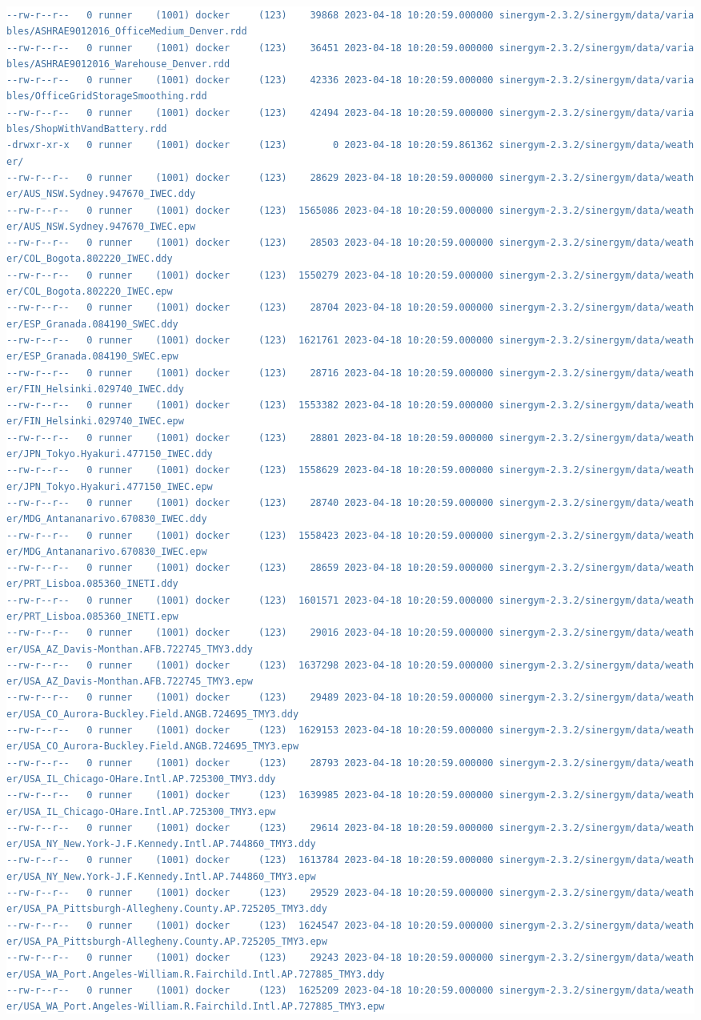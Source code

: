 ```diff
--rw-r--r--   0 runner    (1001) docker     (123)    39868 2023-04-18 10:20:59.000000 sinergym-2.3.2/sinergym/data/variables/ASHRAE9012016_OfficeMedium_Denver.rdd
--rw-r--r--   0 runner    (1001) docker     (123)    36451 2023-04-18 10:20:59.000000 sinergym-2.3.2/sinergym/data/variables/ASHRAE9012016_Warehouse_Denver.rdd
--rw-r--r--   0 runner    (1001) docker     (123)    42336 2023-04-18 10:20:59.000000 sinergym-2.3.2/sinergym/data/variables/OfficeGridStorageSmoothing.rdd
--rw-r--r--   0 runner    (1001) docker     (123)    42494 2023-04-18 10:20:59.000000 sinergym-2.3.2/sinergym/data/variables/ShopWithVandBattery.rdd
-drwxr-xr-x   0 runner    (1001) docker     (123)        0 2023-04-18 10:20:59.861362 sinergym-2.3.2/sinergym/data/weather/
--rw-r--r--   0 runner    (1001) docker     (123)    28629 2023-04-18 10:20:59.000000 sinergym-2.3.2/sinergym/data/weather/AUS_NSW.Sydney.947670_IWEC.ddy
--rw-r--r--   0 runner    (1001) docker     (123)  1565086 2023-04-18 10:20:59.000000 sinergym-2.3.2/sinergym/data/weather/AUS_NSW.Sydney.947670_IWEC.epw
--rw-r--r--   0 runner    (1001) docker     (123)    28503 2023-04-18 10:20:59.000000 sinergym-2.3.2/sinergym/data/weather/COL_Bogota.802220_IWEC.ddy
--rw-r--r--   0 runner    (1001) docker     (123)  1550279 2023-04-18 10:20:59.000000 sinergym-2.3.2/sinergym/data/weather/COL_Bogota.802220_IWEC.epw
--rw-r--r--   0 runner    (1001) docker     (123)    28704 2023-04-18 10:20:59.000000 sinergym-2.3.2/sinergym/data/weather/ESP_Granada.084190_SWEC.ddy
--rw-r--r--   0 runner    (1001) docker     (123)  1621761 2023-04-18 10:20:59.000000 sinergym-2.3.2/sinergym/data/weather/ESP_Granada.084190_SWEC.epw
--rw-r--r--   0 runner    (1001) docker     (123)    28716 2023-04-18 10:20:59.000000 sinergym-2.3.2/sinergym/data/weather/FIN_Helsinki.029740_IWEC.ddy
--rw-r--r--   0 runner    (1001) docker     (123)  1553382 2023-04-18 10:20:59.000000 sinergym-2.3.2/sinergym/data/weather/FIN_Helsinki.029740_IWEC.epw
--rw-r--r--   0 runner    (1001) docker     (123)    28801 2023-04-18 10:20:59.000000 sinergym-2.3.2/sinergym/data/weather/JPN_Tokyo.Hyakuri.477150_IWEC.ddy
--rw-r--r--   0 runner    (1001) docker     (123)  1558629 2023-04-18 10:20:59.000000 sinergym-2.3.2/sinergym/data/weather/JPN_Tokyo.Hyakuri.477150_IWEC.epw
--rw-r--r--   0 runner    (1001) docker     (123)    28740 2023-04-18 10:20:59.000000 sinergym-2.3.2/sinergym/data/weather/MDG_Antananarivo.670830_IWEC.ddy
--rw-r--r--   0 runner    (1001) docker     (123)  1558423 2023-04-18 10:20:59.000000 sinergym-2.3.2/sinergym/data/weather/MDG_Antananarivo.670830_IWEC.epw
--rw-r--r--   0 runner    (1001) docker     (123)    28659 2023-04-18 10:20:59.000000 sinergym-2.3.2/sinergym/data/weather/PRT_Lisboa.085360_INETI.ddy
--rw-r--r--   0 runner    (1001) docker     (123)  1601571 2023-04-18 10:20:59.000000 sinergym-2.3.2/sinergym/data/weather/PRT_Lisboa.085360_INETI.epw
--rw-r--r--   0 runner    (1001) docker     (123)    29016 2023-04-18 10:20:59.000000 sinergym-2.3.2/sinergym/data/weather/USA_AZ_Davis-Monthan.AFB.722745_TMY3.ddy
--rw-r--r--   0 runner    (1001) docker     (123)  1637298 2023-04-18 10:20:59.000000 sinergym-2.3.2/sinergym/data/weather/USA_AZ_Davis-Monthan.AFB.722745_TMY3.epw
--rw-r--r--   0 runner    (1001) docker     (123)    29489 2023-04-18 10:20:59.000000 sinergym-2.3.2/sinergym/data/weather/USA_CO_Aurora-Buckley.Field.ANGB.724695_TMY3.ddy
--rw-r--r--   0 runner    (1001) docker     (123)  1629153 2023-04-18 10:20:59.000000 sinergym-2.3.2/sinergym/data/weather/USA_CO_Aurora-Buckley.Field.ANGB.724695_TMY3.epw
--rw-r--r--   0 runner    (1001) docker     (123)    28793 2023-04-18 10:20:59.000000 sinergym-2.3.2/sinergym/data/weather/USA_IL_Chicago-OHare.Intl.AP.725300_TMY3.ddy
--rw-r--r--   0 runner    (1001) docker     (123)  1639985 2023-04-18 10:20:59.000000 sinergym-2.3.2/sinergym/data/weather/USA_IL_Chicago-OHare.Intl.AP.725300_TMY3.epw
--rw-r--r--   0 runner    (1001) docker     (123)    29614 2023-04-18 10:20:59.000000 sinergym-2.3.2/sinergym/data/weather/USA_NY_New.York-J.F.Kennedy.Intl.AP.744860_TMY3.ddy
--rw-r--r--   0 runner    (1001) docker     (123)  1613784 2023-04-18 10:20:59.000000 sinergym-2.3.2/sinergym/data/weather/USA_NY_New.York-J.F.Kennedy.Intl.AP.744860_TMY3.epw
--rw-r--r--   0 runner    (1001) docker     (123)    29529 2023-04-18 10:20:59.000000 sinergym-2.3.2/sinergym/data/weather/USA_PA_Pittsburgh-Allegheny.County.AP.725205_TMY3.ddy
--rw-r--r--   0 runner    (1001) docker     (123)  1624547 2023-04-18 10:20:59.000000 sinergym-2.3.2/sinergym/data/weather/USA_PA_Pittsburgh-Allegheny.County.AP.725205_TMY3.epw
--rw-r--r--   0 runner    (1001) docker     (123)    29243 2023-04-18 10:20:59.000000 sinergym-2.3.2/sinergym/data/weather/USA_WA_Port.Angeles-William.R.Fairchild.Intl.AP.727885_TMY3.ddy
--rw-r--r--   0 runner    (1001) docker     (123)  1625209 2023-04-18 10:20:59.000000 sinergym-2.3.2/sinergym/data/weather/USA_WA_Port.Angeles-William.R.Fairchild.Intl.AP.727885_TMY3.epw
```